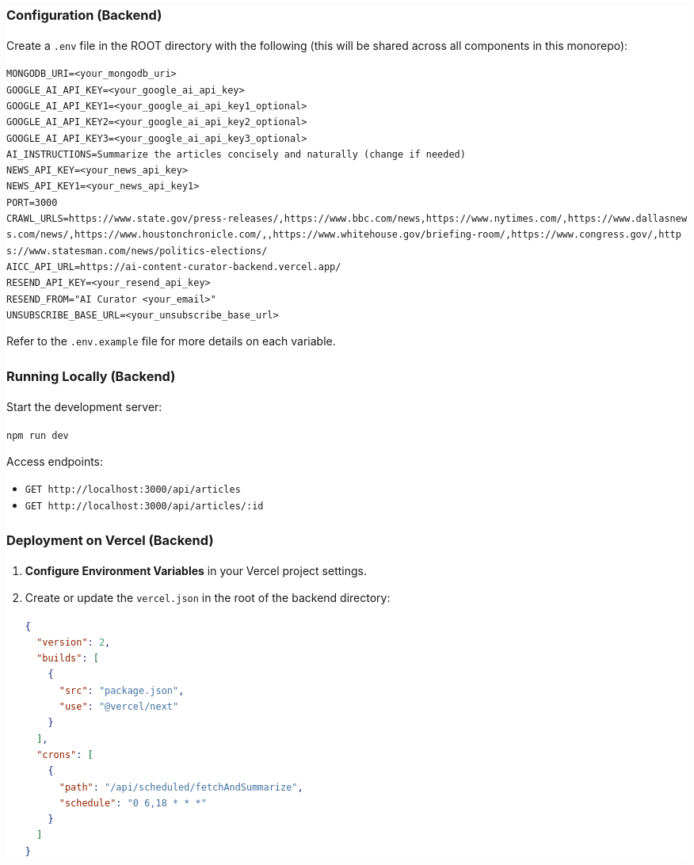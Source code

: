 ### Configuration (Backend)

Create a `.env` file in the ROOT directory with the following (this will be shared across all components in this monorepo):

```dotenv
MONGODB_URI=<your_mongodb_uri>
GOOGLE_AI_API_KEY=<your_google_ai_api_key>
GOOGLE_AI_API_KEY1=<your_google_ai_api_key1_optional>
GOOGLE_AI_API_KEY2=<your_google_ai_api_key2_optional>
GOOGLE_AI_API_KEY3=<your_google_ai_api_key3_optional>
AI_INSTRUCTIONS=Summarize the articles concisely and naturally (change if needed)
NEWS_API_KEY=<your_news_api_key>
NEWS_API_KEY1=<your_news_api_key1>
PORT=3000
CRAWL_URLS=https://www.state.gov/press-releases/,https://www.bbc.com/news,https://www.nytimes.com/,https://www.dallasnews.com/news/,https://www.houstonchronicle.com/,,https://www.whitehouse.gov/briefing-room/,https://www.congress.gov/,https://www.statesman.com/news/politics-elections/
AICC_API_URL=https://ai-content-curator-backend.vercel.app/
RESEND_API_KEY=<your_resend_api_key>
RESEND_FROM="AI Curator <your_email>"
UNSUBSCRIBE_BASE_URL=<your_unsubscribe_base_url>
```

Refer to the `.env.example` file for more details on each variable.

### Running Locally (Backend)

Start the development server:

```bash
npm run dev
```

Access endpoints:

- `GET http://localhost:3000/api/articles`
- `GET http://localhost:3000/api/articles/:id`

### Deployment on Vercel (Backend)

1. **Configure Environment Variables** in your Vercel project settings.
2. Create or update the `vercel.json` in the root of the backend directory:

   ```json
   {
     "version": 2,
     "builds": [
       {
         "src": "package.json",
         "use": "@vercel/next"
       }
     ],
     "crons": [
       {
         "path": "/api/scheduled/fetchAndSummarize",
         "schedule": "0 6,18 * * *"
       }
     ]
   }
   ```
